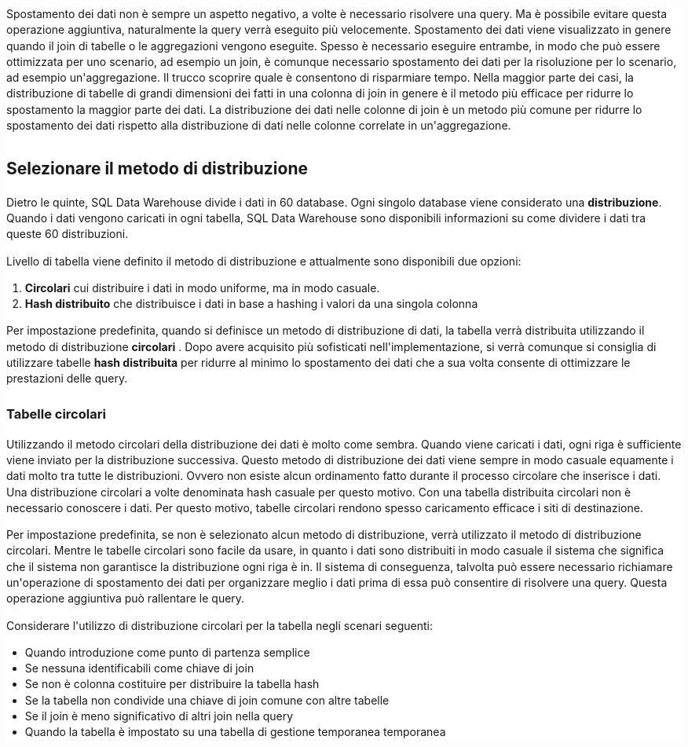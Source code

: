 Spostamento dei dati non è sempre un aspetto negativo, a volte è necessario risolvere una query.  Ma è possibile evitare questa operazione aggiuntiva, naturalmente la query verrà eseguito più velocemente.  Spostamento dei dati viene visualizzato in genere quando il join di tabelle o le aggregazioni vengono eseguite.  Spesso è necessario eseguire entrambe, in modo che può essere ottimizzata per uno scenario, ad esempio un join, è comunque necessario spostamento dei dati per la risoluzione per lo scenario, ad esempio un'aggregazione.  Il trucco scoprire quale è consentono di risparmiare tempo.  Nella maggior parte dei casi, la distribuzione di tabelle di grandi dimensioni dei fatti in una colonna di join in genere è il metodo più efficace per ridurre lo spostamento la maggior parte dei dati.  La distribuzione dei dati nelle colonne di join è un metodo più comune per ridurre lo spostamento dei dati rispetto alla distribuzione di dati nelle colonne correlate in un'aggregazione.

## <a name="select-distribution-method"></a>Selezionare il metodo di distribuzione

Dietro le quinte, SQL Data Warehouse divide i dati in 60 database.  Ogni singolo database viene considerato una **distribuzione**.  Quando i dati vengono caricati in ogni tabella, SQL Data Warehouse sono disponibili informazioni su come dividere i dati tra queste 60 distribuzioni.  

Livello di tabella viene definito il metodo di distribuzione e attualmente sono disponibili due opzioni:

1. **Circolari** cui distribuire i dati in modo uniforme, ma in modo casuale.
2. **Hash distribuito** che distribuisce i dati in base a hashing i valori da una singola colonna

Per impostazione predefinita, quando si definisce un metodo di distribuzione di dati, la tabella verrà distribuita utilizzando il metodo di distribuzione **circolari** .  Dopo avere acquisito più sofisticati nell'implementazione, si verrà comunque si consiglia di utilizzare tabelle **hash distribuita** per ridurre al minimo lo spostamento dei dati che a sua volta consente di ottimizzare le prestazioni delle query.

### <a name="round-robin-tables"></a>Tabelle circolari

Utilizzando il metodo circolari della distribuzione dei dati è molto come sembra.  Quando viene caricati i dati, ogni riga è sufficiente viene inviato per la distribuzione successiva.  Questo metodo di distribuzione dei dati viene sempre in modo casuale equamente i dati molto tra tutte le distribuzioni.  Ovvero non esiste alcun ordinamento fatto durante il processo circolare che inserisce i dati.  Una distribuzione circolari a volte denominata hash casuale per questo motivo.  Con una tabella distribuita circolari non è necessario conoscere i dati.  Per questo motivo, tabelle circolari rendono spesso caricamento efficace i siti di destinazione.

Per impostazione predefinita, se non è selezionato alcun metodo di distribuzione, verrà utilizzato il metodo di distribuzione circolari.  Mentre le tabelle circolari sono facile da usare, in quanto i dati sono distribuiti in modo casuale il sistema che significa che il sistema non garantisce la distribuzione ogni riga è in.  Il sistema di conseguenza, talvolta può essere necessario richiamare un'operazione di spostamento dei dati per organizzare meglio i dati prima di essa può consentire di risolvere una query.  Questa operazione aggiuntiva può rallentare le query.

Considerare l'utilizzo di distribuzione circolari per la tabella negli scenari seguenti:

- Quando introduzione come punto di partenza semplice
- Se nessuna identificabili come chiave di join
- Se non è colonna costituire per distribuire la tabella hash
- Se la tabella non condivide una chiave di join comune con altre tabelle
- Se il join è meno significativo di altri join nella query
- Quando la tabella è impostato su una tabella di gestione temporanea temporanea
